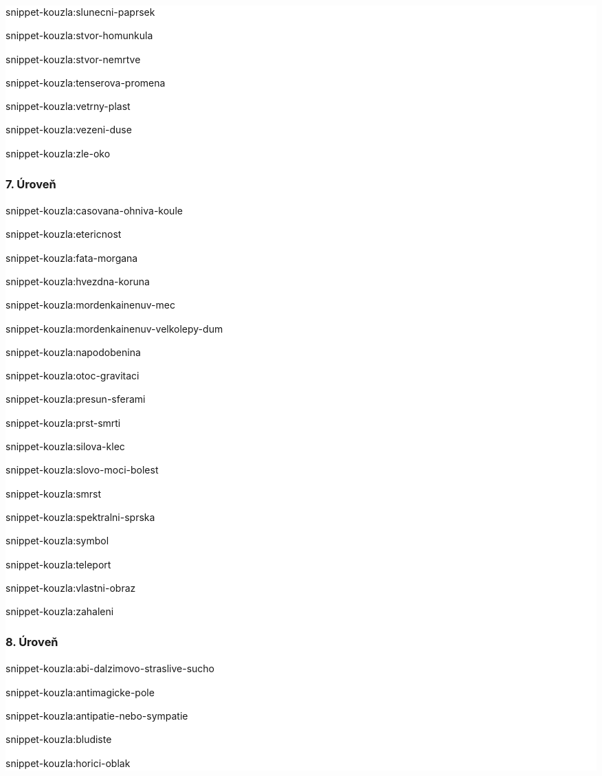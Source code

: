 snippet-kouzla:slunecni-paprsek

snippet-kouzla:stvor-homunkula

snippet-kouzla:stvor-nemrtve

snippet-kouzla:tenserova-promena

snippet-kouzla:vetrny-plast

snippet-kouzla:vezeni-duse

snippet-kouzla:zle-oko

### 7. Úroveň

snippet-kouzla:casovana-ohniva-koule

snippet-kouzla:etericnost

snippet-kouzla:fata-morgana

snippet-kouzla:hvezdna-koruna

snippet-kouzla:mordenkainenuv-mec

snippet-kouzla:mordenkainenuv-velkolepy-dum

snippet-kouzla:napodobenina

snippet-kouzla:otoc-gravitaci

snippet-kouzla:presun-sferami

snippet-kouzla:prst-smrti

snippet-kouzla:silova-klec

snippet-kouzla:slovo-moci-bolest

snippet-kouzla:smrst

snippet-kouzla:spektralni-sprska

snippet-kouzla:symbol

snippet-kouzla:teleport

snippet-kouzla:vlastni-obraz

snippet-kouzla:zahaleni

### 8. Úroveň

snippet-kouzla:abi-dalzimovo-straslive-sucho

snippet-kouzla:antimagicke-pole

snippet-kouzla:antipatie-nebo-sympatie

snippet-kouzla:bludiste

snippet-kouzla:horici-oblak
